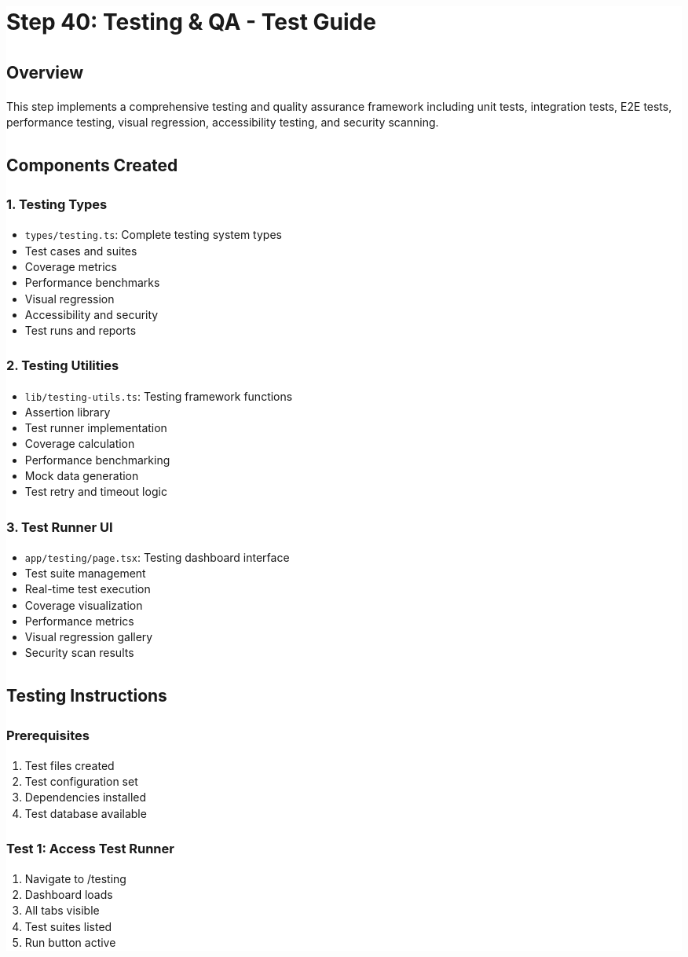 # Step 40: Testing & QA - Test Guide

## Overview
This step implements a comprehensive testing and quality assurance framework including unit tests, integration tests, E2E tests, performance testing, visual regression, accessibility testing, and security scanning.

## Components Created

### 1. Testing Types
- `types/testing.ts`: Complete testing system types
- Test cases and suites
- Coverage metrics
- Performance benchmarks
- Visual regression
- Accessibility and security
- Test runs and reports

### 2. Testing Utilities
- `lib/testing-utils.ts`: Testing framework functions
- Assertion library
- Test runner implementation
- Coverage calculation
- Performance benchmarking
- Mock data generation
- Test retry and timeout logic

### 3. Test Runner UI
- `app/testing/page.tsx`: Testing dashboard interface
- Test suite management
- Real-time test execution
- Coverage visualization
- Performance metrics
- Visual regression gallery
- Security scan results

## Testing Instructions

### Prerequisites
1. Test files created
2. Test configuration set
3. Dependencies installed
4. Test database available

### Test 1: Access Test Runner
1. Navigate to /testing
2. Dashboard loads
3. All tabs visible
4. Test suites listed
5. Run button active
